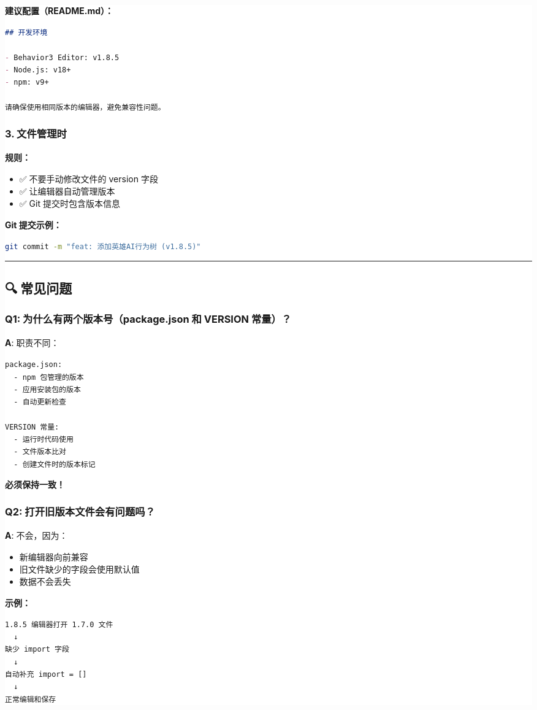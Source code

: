 **建议配置（README.md）：**
```markdown
## 开发环境

- Behavior3 Editor: v1.8.5
- Node.js: v18+
- npm: v9+

请确保使用相同版本的编辑器，避免兼容性问题。
```

### 3. 文件管理时

**规则：**
- ✅ 不要手动修改文件的 version 字段
- ✅ 让编辑器自动管理版本
- ✅ Git 提交时包含版本信息

**Git 提交示例：**
```bash
git commit -m "feat: 添加英雄AI行为树 (v1.8.5)"
```

---

## 🔍 常见问题

### Q1: 为什么有两个版本号（package.json 和 VERSION 常量）？

**A**: 职责不同：

```
package.json:
  - npm 包管理的版本
  - 应用安装包的版本
  - 自动更新检查

VERSION 常量:
  - 运行时代码使用
  - 文件版本比对
  - 创建文件时的版本标记
```

**必须保持一致！**

### Q2: 打开旧版本文件会有问题吗？

**A**: 不会，因为：
- 新编辑器向前兼容
- 旧文件缺少的字段会使用默认值
- 数据不会丢失

**示例：**
```
1.8.5 编辑器打开 1.7.0 文件
  ↓
缺少 import 字段
  ↓
自动补充 import = []
  ↓
正常编辑和保存
```
